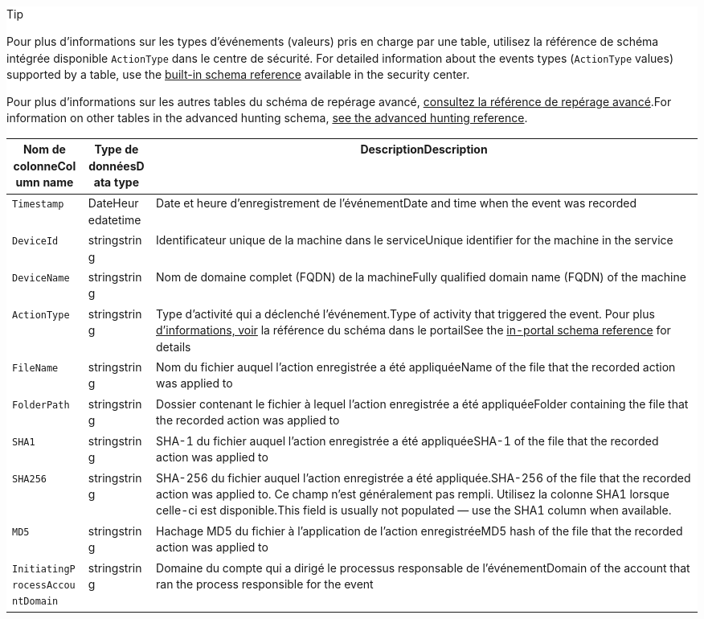 >[!TIP]
> <span data-ttu-id="9489e-109">Pour plus d’informations sur les types d’événements (valeurs) pris en charge par une table, utilisez la référence de schéma intégrée disponible `ActionType` dans le centre de sécurité. [](advanced-hunting-schema-tables.md?#get-schema-information-in-the-security-center)</span><span class="sxs-lookup"><span data-stu-id="9489e-109">For detailed information about the events types (`ActionType` values) supported by a table, use the [built-in schema reference](advanced-hunting-schema-tables.md?#get-schema-information-in-the-security-center) available in the security center.</span></span>

<span data-ttu-id="9489e-110">Pour plus d’informations sur les autres tables du schéma de repérage avancé, [consultez la référence de repérage avancé](advanced-hunting-schema-tables.md).</span><span class="sxs-lookup"><span data-stu-id="9489e-110">For information on other tables in the advanced hunting schema, [see the advanced hunting reference](advanced-hunting-schema-tables.md).</span></span>

| <span data-ttu-id="9489e-111">Nom de colonne</span><span class="sxs-lookup"><span data-stu-id="9489e-111">Column name</span></span> | <span data-ttu-id="9489e-112">Type de données</span><span class="sxs-lookup"><span data-stu-id="9489e-112">Data type</span></span> | <span data-ttu-id="9489e-113">Description</span><span class="sxs-lookup"><span data-stu-id="9489e-113">Description</span></span> |
|-------------|-----------|-------------|
| `Timestamp` | <span data-ttu-id="9489e-114">DateHeure</span><span class="sxs-lookup"><span data-stu-id="9489e-114">datetime</span></span> | <span data-ttu-id="9489e-115">Date et heure d’enregistrement de l’événement</span><span class="sxs-lookup"><span data-stu-id="9489e-115">Date and time when the event was recorded</span></span> |
| `DeviceId` | <span data-ttu-id="9489e-116">string</span><span class="sxs-lookup"><span data-stu-id="9489e-116">string</span></span> | <span data-ttu-id="9489e-117">Identificateur unique de la machine dans le service</span><span class="sxs-lookup"><span data-stu-id="9489e-117">Unique identifier for the machine in the service</span></span> |
| `DeviceName` | <span data-ttu-id="9489e-118">string</span><span class="sxs-lookup"><span data-stu-id="9489e-118">string</span></span> | <span data-ttu-id="9489e-119">Nom de domaine complet (FQDN) de la machine</span><span class="sxs-lookup"><span data-stu-id="9489e-119">Fully qualified domain name (FQDN) of the machine</span></span> |
| `ActionType` | <span data-ttu-id="9489e-120">string</span><span class="sxs-lookup"><span data-stu-id="9489e-120">string</span></span> | <span data-ttu-id="9489e-121">Type d’activité qui a déclenché l’événement.</span><span class="sxs-lookup"><span data-stu-id="9489e-121">Type of activity that triggered the event.</span></span> <span data-ttu-id="9489e-122">Pour plus [d’informations, voir](advanced-hunting-schema-tables.md?#get-schema-information-in-the-security-center) la référence du schéma dans le portail</span><span class="sxs-lookup"><span data-stu-id="9489e-122">See the [in-portal schema reference](advanced-hunting-schema-tables.md?#get-schema-information-in-the-security-center) for details</span></span> |
| `FileName` | <span data-ttu-id="9489e-123">string</span><span class="sxs-lookup"><span data-stu-id="9489e-123">string</span></span> | <span data-ttu-id="9489e-124">Nom du fichier auquel l’action enregistrée a été appliquée</span><span class="sxs-lookup"><span data-stu-id="9489e-124">Name of the file that the recorded action was applied to</span></span> |
| `FolderPath` | <span data-ttu-id="9489e-125">string</span><span class="sxs-lookup"><span data-stu-id="9489e-125">string</span></span> | <span data-ttu-id="9489e-126">Dossier contenant le fichier à lequel l’action enregistrée a été appliquée</span><span class="sxs-lookup"><span data-stu-id="9489e-126">Folder containing the file that the recorded action was applied to</span></span> |
| `SHA1` | <span data-ttu-id="9489e-127">string</span><span class="sxs-lookup"><span data-stu-id="9489e-127">string</span></span> | <span data-ttu-id="9489e-128">SHA-1 du fichier auquel l’action enregistrée a été appliquée</span><span class="sxs-lookup"><span data-stu-id="9489e-128">SHA-1 of the file that the recorded action was applied to</span></span> |
| `SHA256` | <span data-ttu-id="9489e-129">string</span><span class="sxs-lookup"><span data-stu-id="9489e-129">string</span></span> | <span data-ttu-id="9489e-130">SHA-256 du fichier auquel l’action enregistrée a été appliquée.</span><span class="sxs-lookup"><span data-stu-id="9489e-130">SHA-256 of the file that the recorded action was applied to.</span></span> <span data-ttu-id="9489e-131">Ce champ n’est généralement pas rempli. Utilisez la colonne SHA1 lorsque celle-ci est disponible.</span><span class="sxs-lookup"><span data-stu-id="9489e-131">This field is usually not populated — use the SHA1 column when available.</span></span> |
| `MD5` | <span data-ttu-id="9489e-132">string</span><span class="sxs-lookup"><span data-stu-id="9489e-132">string</span></span> | <span data-ttu-id="9489e-133">Hachage MD5 du fichier à l’application de l’action enregistrée</span><span class="sxs-lookup"><span data-stu-id="9489e-133">MD5 hash of the file that the recorded action was applied to</span></span> |
| `InitiatingProcessAccountDomain` | <span data-ttu-id="9489e-134">string</span><span class="sxs-lookup"><span data-stu-id="9489e-134">string</span></span> | <span data-ttu-id="9489e-135">Domaine du compte qui a dirigé le processus responsable de l’événement</span><span class="sxs-lookup"><span data-stu-id="9489e-135">Domain of the account that ran the process responsible for the event</span></span> |